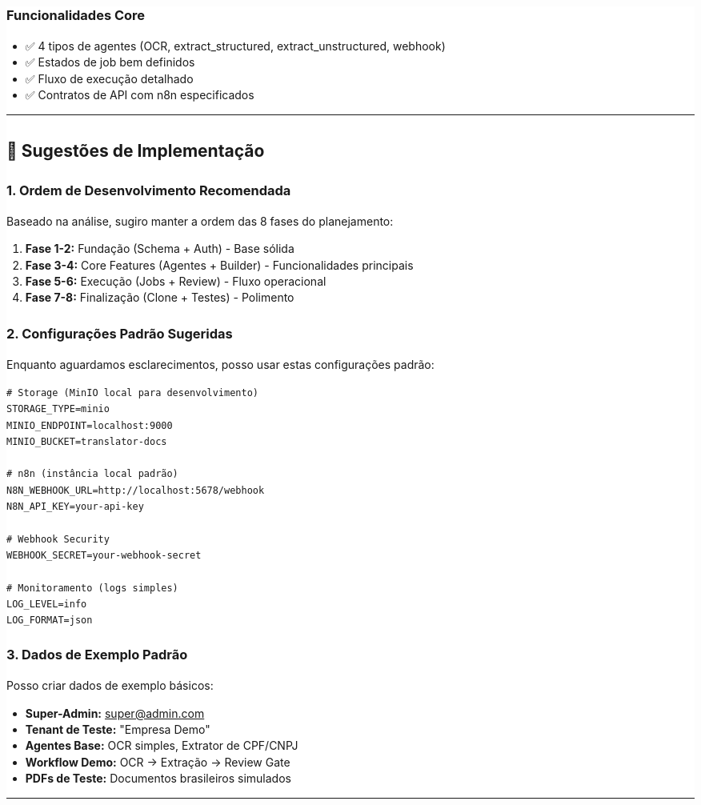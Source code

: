 ### Funcionalidades Core
- ✅ 4 tipos de agentes (OCR, extract_structured, extract_unstructured, webhook)
- ✅ Estados de job bem definidos
- ✅ Fluxo de execução detalhado
- ✅ Contratos de API com n8n especificados

---

## 🎯 Sugestões de Implementação

### 1. Ordem de Desenvolvimento Recomendada

Baseado na análise, sugiro manter a ordem das 8 fases do planejamento:

1. **Fase 1-2:** Fundação (Schema + Auth) - Base sólida
2. **Fase 3-4:** Core Features (Agentes + Builder) - Funcionalidades principais
3. **Fase 5-6:** Execução (Jobs + Review) - Fluxo operacional
4. **Fase 7-8:** Finalização (Clone + Testes) - Polimento

### 2. Configurações Padrão Sugeridas

Enquanto aguardamos esclarecimentos, posso usar estas configurações padrão:

```env
# Storage (MinIO local para desenvolvimento)
STORAGE_TYPE=minio
MINIO_ENDPOINT=localhost:9000
MINIO_BUCKET=translator-docs

# n8n (instância local padrão)
N8N_WEBHOOK_URL=http://localhost:5678/webhook
N8N_API_KEY=your-api-key

# Webhook Security
WEBHOOK_SECRET=your-webhook-secret

# Monitoramento (logs simples)
LOG_LEVEL=info
LOG_FORMAT=json
```

### 3. Dados de Exemplo Padrão

Posso criar dados de exemplo básicos:

- **Super-Admin:** super@admin.com
- **Tenant de Teste:** "Empresa Demo"
- **Agentes Base:** OCR simples, Extrator de CPF/CNPJ
- **Workflow Demo:** OCR → Extração → Review Gate
- **PDFs de Teste:** Documentos brasileiros simulados

---
